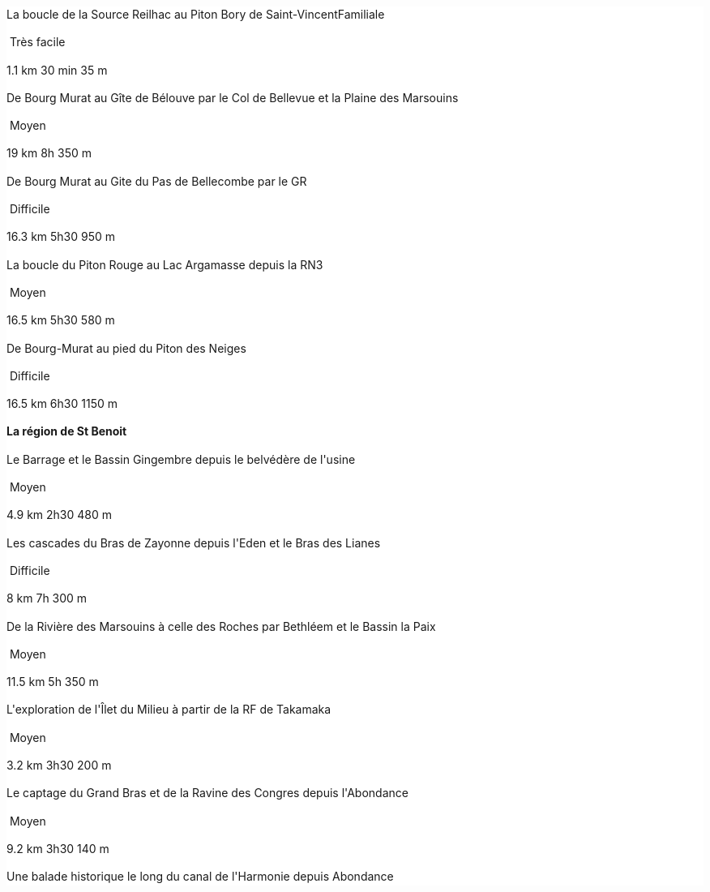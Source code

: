 La boucle de la Source Reilhac au Piton Bory de Saint-VincentFamiliale		

&nbsp;Très facile

1.1 km	30 min	35 m	

De Bourg Murat au Gîte de Bélouve par le Col de Bellevue et la Plaine des Marsouins		

&nbsp;Moyen

19 km	8h	350 m	

De Bourg Murat au Gite du Pas de Bellecombe par le GR		

&nbsp;Difficile

16.3 km	5h30	950 m	

La boucle du Piton Rouge au Lac Argamasse depuis la RN3		

&nbsp;Moyen

16.5 km	5h30	580 m	

De Bourg-Murat au pied du Piton des Neiges		

&nbsp;Difficile

16.5 km	6h30	1150 m	



**La région de St Benoit**



Le Barrage et le Bassin Gingembre depuis le belvédère de l'usine		

&nbsp;Moyen

4.9 km	2h30	480 m	

Les cascades du Bras de Zayonne depuis l'Eden et le Bras des Lianes		

&nbsp;Difficile

8 km	7h	300 m	

De la Rivière des Marsouins à celle des Roches par Bethléem et le Bassin la Paix		

&nbsp;Moyen

11.5 km	5h	350 m	

L'exploration de l'Îlet du Milieu à partir de la RF de Takamaka		

&nbsp;Moyen

3.2 km	3h30	200 m	

Le captage du Grand Bras et de la Ravine des Congres depuis l'Abondance		

&nbsp;Moyen

9.2 km	3h30	140 m	

Une balade historique le long du canal de l'Harmonie depuis Abondance		
